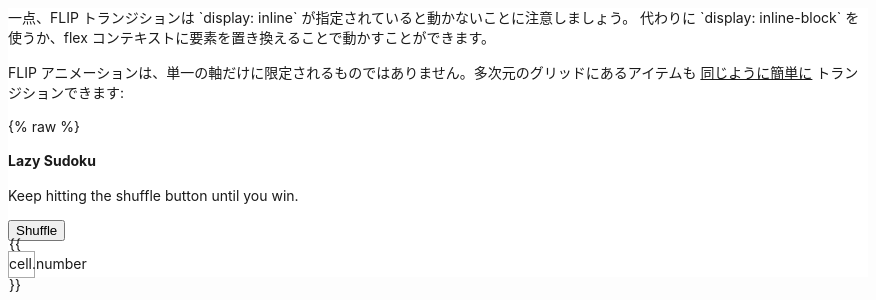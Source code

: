 <p class="tip">一点、FLIP トランジションは `display: inline` が指定されていると動かないことに注意しましょう。 代わりに `display: inline-block` を使うか、flex コンテキストに要素を置き換えることで動かすことができます。</p>

FLIP アニメーションは、単一の軸だけに限定されるものではありません。多次元のグリッドにあるアイテムも [同じように簡単に](https://jsfiddle.net/chrisvfritz/sLrhk1bc/) トランジションできます:

{% raw %}
<div id="sudoku-demo" class="demo">
  <strong>Lazy Sudoku</strong>
  <p>Keep hitting the shuffle button until you win.</p>
  <button @click="shuffle">
    Shuffle
  </button>
  <transition-group name="cell" tag="div" class="sudoku-container">
    <div v-for="cell in cells" :key="cell.id" class="cell">
      {{ cell.number }}
    </div>
  </transition-group>
</div>
<script>
new Vue({
  el: '#sudoku-demo',
  data: {
    cells: Array.apply(null, { length: 81 })
      .map(function (_, index) {
        return {
          id: index,
          number: index % 9 + 1
        }
      })
  },
  methods: {
    shuffle: function () {
      this.cells = _.shuffle(this.cells)
    }
  }
})
</script>
<style>
.sudoku-container {
  display: flex;
  flex-wrap: wrap;
  width: 238px;
  margin-top: 10px;
}
.cell {
  display: flex;
  justify-content: space-around;
  align-items: center;
  width: 25px;
  height: 25px;
  border: 1px solid #aaa;
  margin-right: -1px;
  margin-bottom: -1px;
}
.cell:nth-child(3n) {
  margin-right: 0;
}
.cell:nth-child(27n) {
  margin-bottom: 0;
}
.cell-move {
  transition: transform 1s;
}